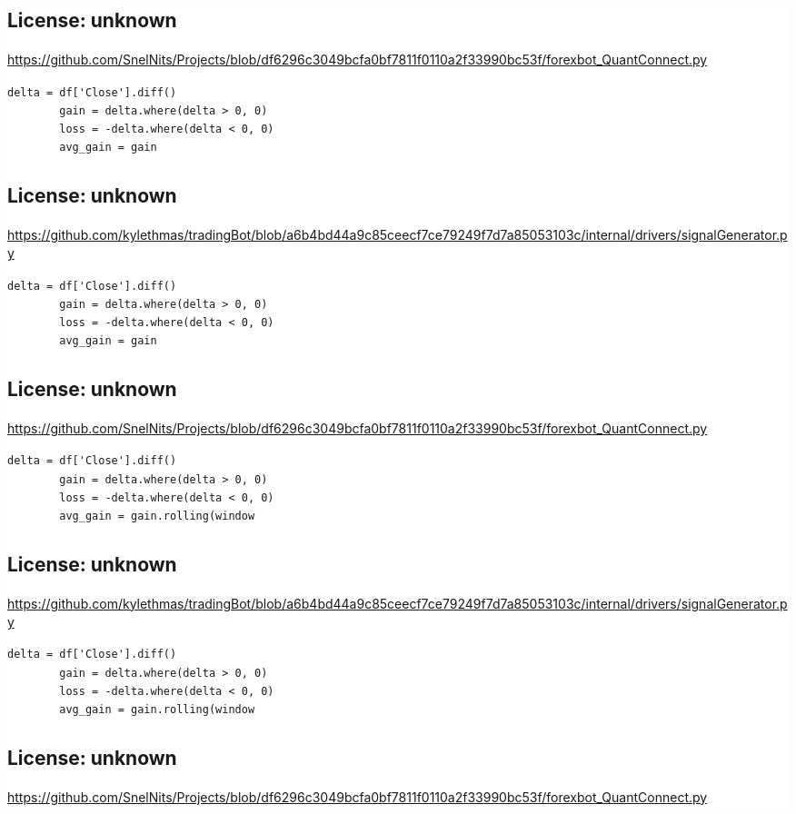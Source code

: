 
## License: unknown
https://github.com/SnelNits/Projects/blob/df6296c3049bcfa0bf7811f0110a2f33990bc53f/forexbot_QuantConnect.py

```
delta = df['Close'].diff()
        gain = delta.where(delta > 0, 0)
        loss = -delta.where(delta < 0, 0)
        avg_gain = gain
```


## License: unknown
https://github.com/kylethmas/tradingBot/blob/a6b4bd44a9c85ceecf7ce79249f7d7a85053103c/internal/drivers/signalGenerator.py

```
delta = df['Close'].diff()
        gain = delta.where(delta > 0, 0)
        loss = -delta.where(delta < 0, 0)
        avg_gain = gain
```


## License: unknown
https://github.com/SnelNits/Projects/blob/df6296c3049bcfa0bf7811f0110a2f33990bc53f/forexbot_QuantConnect.py

```
delta = df['Close'].diff()
        gain = delta.where(delta > 0, 0)
        loss = -delta.where(delta < 0, 0)
        avg_gain = gain.rolling(window
```


## License: unknown
https://github.com/kylethmas/tradingBot/blob/a6b4bd44a9c85ceecf7ce79249f7d7a85053103c/internal/drivers/signalGenerator.py

```
delta = df['Close'].diff()
        gain = delta.where(delta > 0, 0)
        loss = -delta.where(delta < 0, 0)
        avg_gain = gain.rolling(window
```


## License: unknown
https://github.com/SnelNits/Projects/blob/df6296c3049bcfa0bf7811f0110a2f33990bc53f/forexbot_QuantConnect.py

